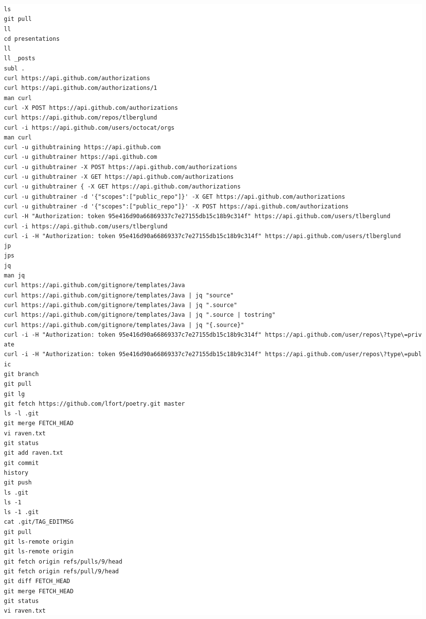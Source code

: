     ls
    git pull
    ll
    cd presentations
    ll
    ll _posts
    subl .
    curl https://api.github.com/authorizations
    curl https://api.github.com/authorizations/1
    man curl
    curl -X POST https://api.github.com/authorizations
    curl https://api.github.com/repos/tlberglund
    curl -i https://api.github.com/users/octocat/orgs
    man curl
    curl -u githubtraining https://api.github.com
    curl -u githubtrainer https://api.github.com
    curl -u githubtrainer -X POST https://api.github.com/authorizations
    curl -u githubtrainer -X GET https://api.github.com/authorizations
    curl -u githubtrainer { -X GET https://api.github.com/authorizations
    curl -u githubtrainer -d '{"scopes":["public_repo"]}' -X GET https://api.github.com/authorizations
    curl -u githubtrainer -d '{"scopes":["public_repo"]}' -X POST https://api.github.com/authorizations
    curl -H "Authorization: token 95e416d90a66869337c7e27155db15c18b9c314f" https://api.github.com/users/tlberglund
    curl -i https://api.github.com/users/tlberglund
    curl -i -H "Authorization: token 95e416d90a66869337c7e27155db15c18b9c314f" https://api.github.com/users/tlberglund
    jp
    jps
    jq
    man jq
    curl https://api.github.com/gitignore/templates/Java
    curl https://api.github.com/gitignore/templates/Java | jq "source"
    curl https://api.github.com/gitignore/templates/Java | jq ".source"
    curl https://api.github.com/gitignore/templates/Java | jq ".source | tostring"
    curl https://api.github.com/gitignore/templates/Java | jq "{.source}"
    curl -i -H "Authorization: token 95e416d90a66869337c7e27155db15c18b9c314f" https://api.github.com/user/repos\?type\=private
    curl -i -H "Authorization: token 95e416d90a66869337c7e27155db15c18b9c314f" https://api.github.com/user/repos\?type\=public
    git branch
    git pull
    git lg
    git fetch https://github.com/lfort/poetry.git master
    ls -l .git
    git merge FETCH_HEAD
    vi raven.txt
    git status
    git add raven.txt
    git commit
    history
    git push
    ls .git
    ls -1
    ls -1 .git
    cat .git/TAG_EDITMSG
    git pull
    git ls-remote origin 
    git ls-remote origin
    git fetch origin refs/pulls/9/head 
    git fetch origin refs/pull/9/head 
    git diff FETCH_HEAD
    git merge FETCH_HEAD
    git status
    vi raven.txt